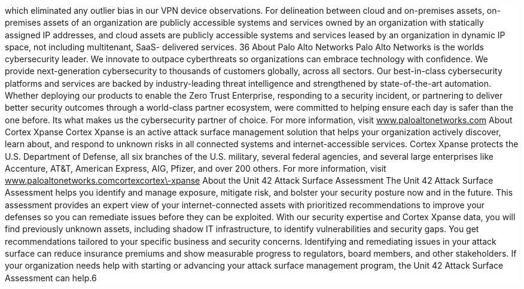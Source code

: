 which eliminated any outlier bias in our VPN device 
observations. 
For delineation between cloud and on\-premises 
assets, on\-premises assets of an organization are 
publicly accessible systems and services owned 
by an organization with statically assigned IP 
addresses, and cloud assets are publicly accessible 
systems and services leased by an organization in 
dynamic IP space, not including multitenant, SaaS\-
delivered services.
36
About Palo Alto Networks
Palo Alto Networks is the worlds cybersecurity 
leader. We innovate to outpace cyberthreats 
so organizations can embrace technology 
with confidence. We provide next\-generation 
cybersecurity to thousands of customers globally, 
across all sectors. 
Our best\-in\-class cybersecurity platforms and 
services are backed by industry\-leading threat 
intelligence and strengthened by state\-of\-the\-art 
automation. Whether deploying our products to 
enable the Zero Trust Enterprise, responding to 
a security incident, or partnering to deliver better 
security outcomes through a world\-class partner 
ecosystem, were committed to helping ensure 
each day is safer than the one before. Its what 
makes us the cybersecurity partner of choice. 
For more information, visit 
www.paloaltonetworks.com
About Cortex Xpanse
Cortex Xpanse is an active attack surface 
management solution that helps your organization 
actively discover, learn about, and respond to 
unknown risks in all connected systems and 
internet\-accessible services. 
Cortex Xpanse protects the U.S. Department 
of Defense, all six branches of the U.S. military, 
several federal agencies, and several large 
enterprises like Accenture, AT\&T, American 
Express, AIG, Pfizer, and over 200 others.
For more information, visit 
www.paloaltonetworks.comcortexcortex\-xpanse
About the Unit 42 Attack Surface Assessment
The Unit 42 Attack Surface Assessment helps 
you identify and manage exposure, mitigate risk, 
and bolster your security posture now and in the 
future. This assessment provides an expert view 
of your internet\-connected assets with prioritized 
recommendations to improve your defenses so you 
can remediate issues before they can be exploited. 
With our security expertise and Cortex Xpanse 
data, you will find previously unknown assets, 
including shadow IT infrastructure, to identify 
vulnerabilities and security gaps. You get 
recommendations tailored to your specific 
business and security concerns. 
Identifying and remediating issues in your attack 
surface can reduce insurance premiums and show 
measurable progress to regulators, board members, 
and other stakeholders. If your organization needs 
help with starting or advancing your attack surface 
management program, the Unit 42 Attack Surface 
Assessment can help.6
